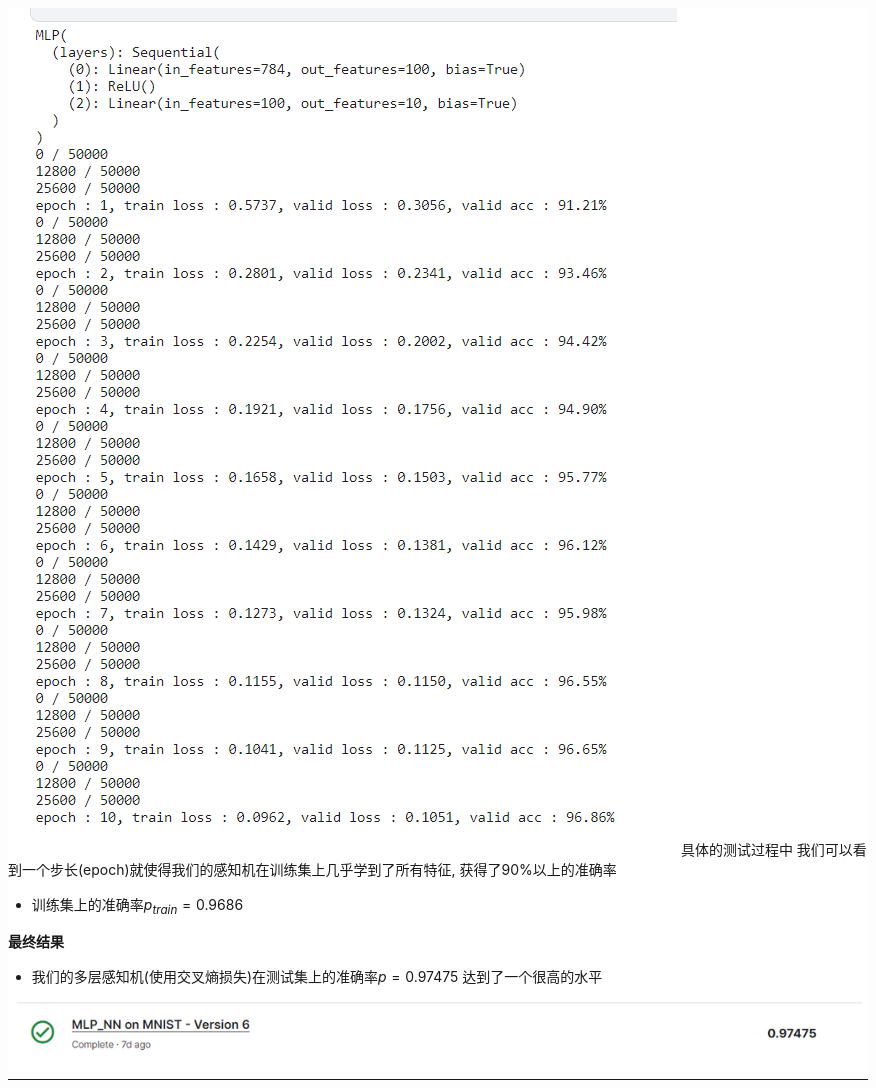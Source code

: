 ![detail1](./mlp-nn/detailed_torch1.png)
具体的测试过程中 我们可以看到一个步长(epoch)就使得我们的感知机在训练集上几乎学到了所有特征, 获得了90%以上的准确率
- 训练集上的准确率$p_{train} = 0.9686$

**最终结果**

- 我们的多层感知机(使用交叉熵损失)在测试集上的准确率$p = 0.97475$ 达到了一个很高的水平

![res1](./mlp-nn/res1.png)

---